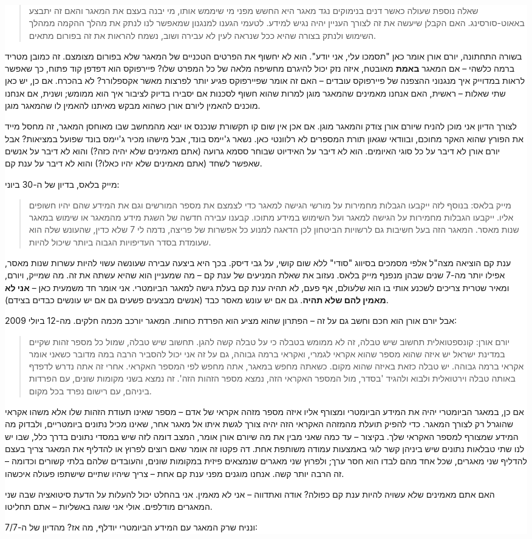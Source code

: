> שאלה נוספת שעולה כאשר דנים בנימוקים נגד מאגר היא החשש מפני מי שיממש אותו, מי יבנה בעצם את המאגר והאם זה יתבצע באאוט-סורסינג. האם הקבלן שיעשה את זה לצורך העניין יהיה נגיש למידע. לטעמי הגענו למנגנון שמאפשר לנו לנתק את מהלך ההקמה ממהלך השימוש ולנתק בצורה שהיא ככל שנראה לעין לא עבירה ושוב, נשמח להראות את זה בפורום מתאים.

בשורה התחתונה, יורם אורן אומר כאן "תסמכו עלי, אני יודע". הוא לא יחשוף את הפרטים הטכניים של המאגר שלא בפורום מצומצם. זה כמובן מטריד ברמה כלשהי &#8211; אם המאגר **באמת** מאובטח, איזה נזק יכול להיגרם מחשיפה מלאה של כל המפרט שלו? פיירפוקס הוא דפדפן קוד פתוח, כך שאפשר לראות במדוייק איך מנגנוני ההצפנה של פיירפוקס עובדים &#8211; האם זה אומר שפיירפוקס פגיע יותר לפרצות מאשר אקספלורר? לא בהכרח. אם כן, יש כאן שתי שאלות &#8211; ראשית, האם אנחנו מאמינים שהמאגר מוגן למרות שהוא חשוף לסכנות אם יסבירו בדיוק לציבור איך הוא ממומש; ושנית, אם אנחנו מוכנים להאמין ליורם אורן כשהוא מבקש מאיתנו להאמין לו שהמאגר מוגן.

לצורך הדיון אני מוכן להניח שיורם אורן צודק והמאגר מוגן. אם אכן אין שום קו תקשורת שנכנס או יוצא מהמחשב שבו מאוחסן המאגר, זה מחסל מייד את הפורץ שהוא האקר מחוכם, ובוודאי שגאון תורת המספרים לא רלוונטי כאן. נשאר ג'יימס בונד, אבל מישהו מכיר ג'יימס בונד שפועל במציאות? אבל יורם אורן לא דיבר על כל סוגי האיומים. הוא לא דיבר על האידיוט שבוחר ססמא גרועה (אתם מאמינים שלא יהיה כזה?) והוא לא דיבר על אנשים שאפשר לשחד (אתם מאמינים שלא יהיו כאלו?) והוא לא דיבר על ענת קם.

מייק בלאס, בדיון של ה-30 ביוני:

> מייק בלאס: בנוסף לזה ייקבעו הגבלות מחמירות על מורשי הגישה למאגר כדי לצמצם את מספר המורשים וגם את המידע שהם יהיו חשופים אליו. ייקבעו הגבלות מחמירות על הגישה למאגר ועל השימוש במידע מתוכו. קבענו עבירה חדשה של השגת מידע מהמאגר או שימוש במאגר שלא כדין, שהעונש שלה הוא ‎7 שנות מאסר. המאגר הזה בעל חשיבות גם לרשויות הביטחון לכן הדאגה למנוע כל אפשרות של פריצה, נדמה לי שעומדת בסדר העדיפויות הגבוה ביותר שיכול להיות.&nbsp;

ענת קם הוציאה מצה"ל אלפי מסמכים בסיווג "סודי" ללא שום קושי, על גבי דיסק. בכך היא ביצעה עבירה שעונשה עשוי להיות עשרות שנות מאסר, אפילו יותר מה-7 שנים שבהן מנפנף מייק בלאס. נעזוב את שאלת המניעים של ענת קם &#8211; מה שמעניין הוא שהיא עשתה את זה. מה שמייק, ויורם, ומאיר שטרית צריכים לשכנע אותי בו הוא שלעולם, אף פעם, לא תהיה ענת קם בעלת גישה למאגר הביומטרי. אני אומר חד משמעית כאן &#8211; **אני לא מאמין להם שלא תהיה**. גם אם יש עונש מאסר כבד (אנשים מבצעים פשעים גם אם יש עונשים כבדים בצידם).

אבל יורם אורן הוא חכם וחשב גם על זה &#8211; הפתרון שהוא מציע הוא הפרדת כוחות. המאגר יורכב מכמה חלקים. מה-12 ביולי 2009:

> יורם אורן: קונספטואלית תחשוב שיש טבלה, זה לא ממומש בטבלה כי על טבלה קשה להגן. תחשוב שיש טבלה, שמול כל מספר זהות שקיים במדינת ישראל יש איזה שהוא מספר שהוא אקראי לגמרי, ואקראי ברמה גבוהה, גם על זה אני יכול להסביר הרבה במה מדובר כשאני אומר אקראי ברמה גבוהה. יש טבלה כזאת באיזה שהוא מקום. כשאתה מחפש במאגר, אתה מחפש לפי המספר האקראי. אחרי זה אתה נדרש לדפדף באותה טבלה וירטואלית ולבוא ולהגיד 'בסדר, מול המספר האקראי הזה, נמצא מספר הזהות הזה'. זה נמצא בשני מקומות שונים, עם הפרדות ביניהם, עם רישום נפרד בכל מקום.&nbsp;

אם כן, במאגר הביומטרי יהיה את המידע הביומטרי ומצורף אליו איזה מספר מזהה אקראי של אדם &#8211; מספר שאינו תעודת הזהות שלו אלא משהו אקראי שהוגרל רק לצורך המאגר. כדי להפיק תועלת מהמזהה האקראי הזה יהיה צורך לגשת איתו אל מאגר אחר, שאינו מכיל נתונים ביומטריים, ולבדוק מה המידע שמצורף למספר האקראי שלך. בקיצור &#8211; עד כמה שאני מבין את מה שיורם אורן אומר, המצב דומה לזה שיש במסדי נתונים בדרך כלל, שבו יש לנו שתי טבלאות נתונים שיש ביניהן קשר לוגי באמצעות עמודה משותפת אחת. דה פקטו זה אומר שאם רוצים לפרוץ או להדליף את המאגר צריך בעצם להדליף שני מאגרים, שכל אחד מהם לבדו הוא חסר ערך; ולפרוץ שני מאגרים שנמצאים פיזית במקומות שונים, והעובדים שלהם בלתי קשורים וכדומה &#8211; זה הרבה יותר קשה. אנחנו מוגנים מפני ענת קם אחת &#8211; צריך שיהיו שתיים שישתפו פעולה איכשהו.

האם אתם מאמינים שלא עשויה להיות ענת קם כפולה? אודה ואתדווה &#8211; אני לא מאמין. אני בהחלט יכול להעלות על הדעת סיטואציה שבה שני המאגרים מודלפים. אולי אני שוגה באשליות &#8211; אתם תחליטו.

ונניח שרק המאגר עם המידע הביומטרי יודלף, מה אז? מהדיון של ה-7/7:
